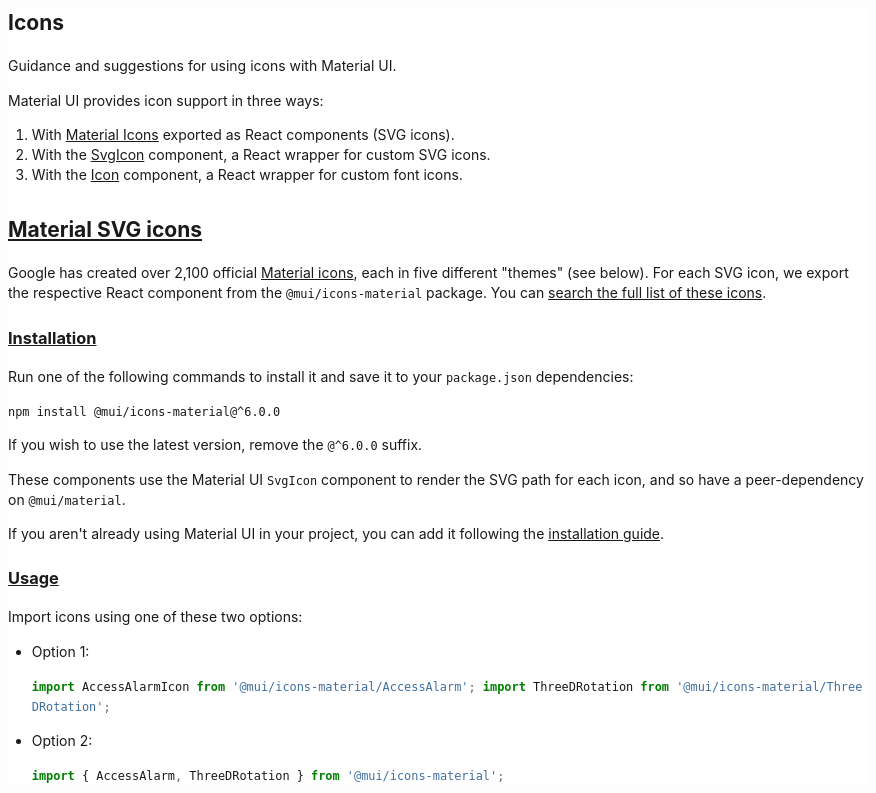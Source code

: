 ## Icons

Guidance and suggestions for using icons with Material UI.

Material UI provides icon support in three ways:

1.  With [Material Icons](https://v6.mui.com/material-ui/all-components/#material-svg-icons) exported as React components (SVG icons).
2.  With the [SvgIcon](https://v6.mui.com/material-ui/all-components/#svgicon) component, a React wrapper for custom SVG icons.
3.  With the [Icon](https://v6.mui.com/material-ui/all-components/#icon-font-icons) component, a React wrapper for custom font icons.

## [Material SVG icons](https://v6.mui.com/material-ui/all-components/#material-svg-icons)

Google has created over 2,100 official [Material icons](https://fonts.google.com/icons?icon.set=Material+Icons), each in five different "themes" (see below). For each SVG icon, we export the respective React component from the `@mui/icons-material` package. You can [search the full list of these icons](https://v6.mui.com/material-ui/material-icons/).

### [Installation](https://v6.mui.com/material-ui/all-components/#installation)

Run one of the following commands to install it and save it to your `package.json` dependencies:

```bash
npm install @mui/icons-material@^6.0.0
```

If you wish to use the latest version, remove the `@^6.0.0` suffix.

These components use the Material UI `SvgIcon` component to render the SVG path for each icon, and so have a peer-dependency on `@mui/material`.

If you aren't already using Material UI in your project, you can add it following the [installation guide](https://v6.mui.com/material-ui/getting-started/installation/).

### [Usage](https://v6.mui.com/material-ui/all-components/#usage)

Import icons using one of these two options:

-   Option 1:
    
    ```jsx
    import AccessAlarmIcon from '@mui/icons-material/AccessAlarm'; import ThreeDRotation from '@mui/icons-material/ThreeDRotation';
    ```
    
-   Option 2:
    
    ```jsx
    import { AccessAlarm, ThreeDRotation } from '@mui/icons-material';
    ```
    